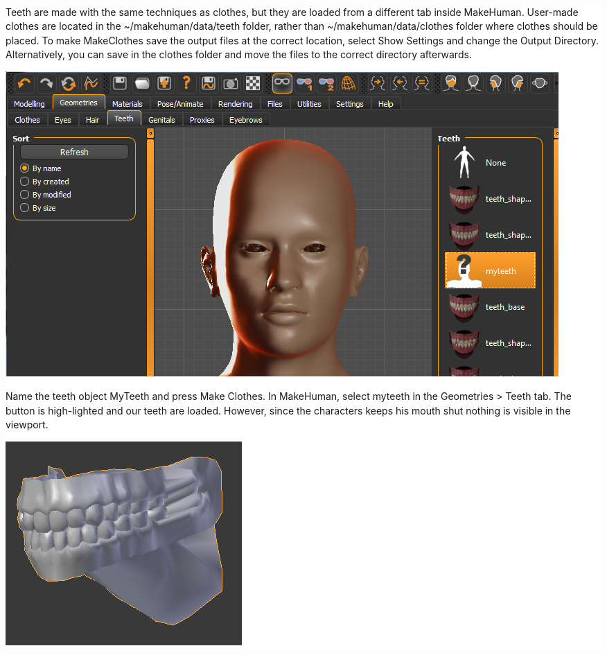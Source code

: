 

Teeth are made with the same techniques as clothes, but they are loaded from a different tab inside MakeHuman. User-made clothes are located in the ~/makehuman/data/teeth folder, rather than ~/makehuman/data/clothes folder where clothes should be placed. To make MakeClothes save the output files at the correct location, select Show Settings and change the Output Directory. Alternatively, you can save in the clothes folder and move the files to the correct directory afterwards.



![mc2b-630-teeth-mh.png](mc2b-630-teeth-mh.png)



Name the teeth object MyTeeth and press Make Clothes. In MakeHuman, select myteeth in the Geometries &gt; Teeth tab. The button is high-lighted and our teeth are loaded. However, since the characters keeps his mouth shut nothing is visible in the viewport.



![mc2b-641-auto.png](mc2b-641-auto.png)
